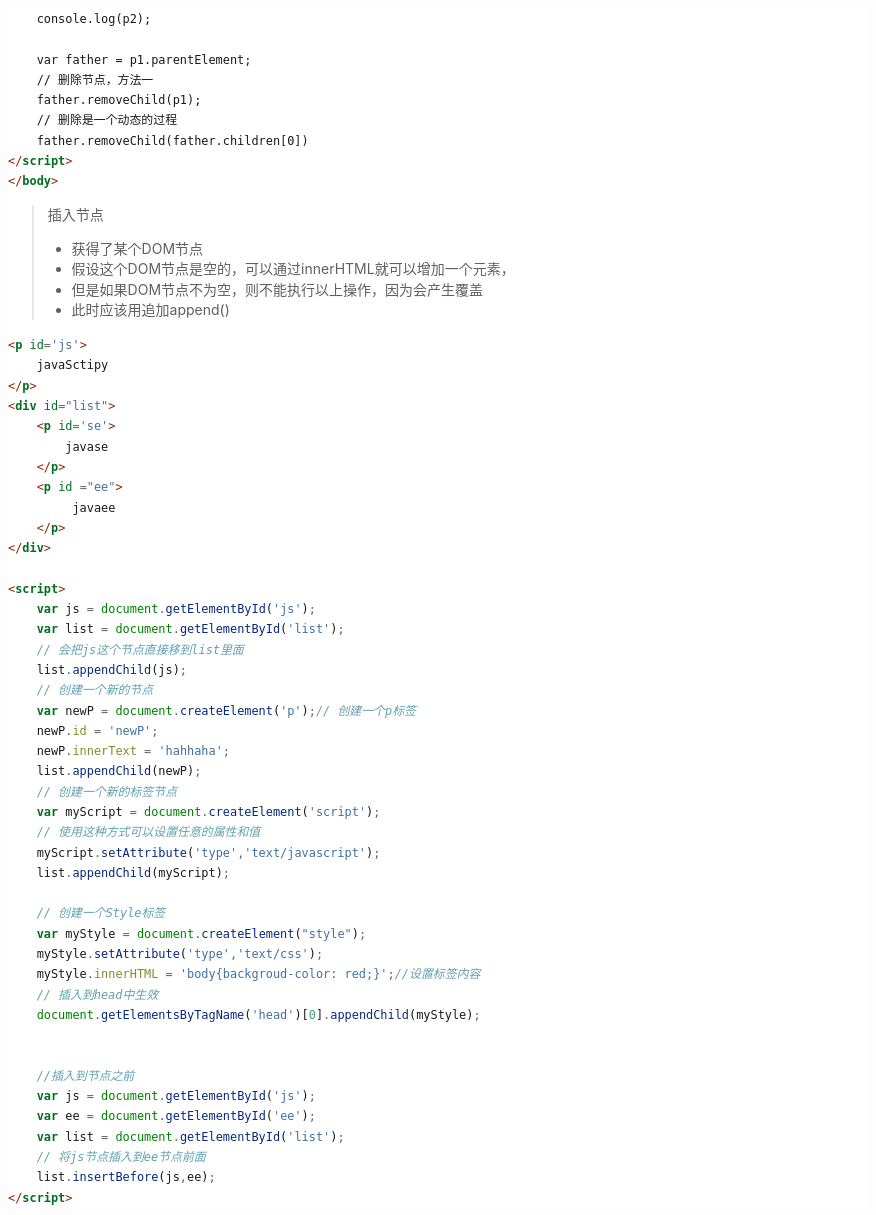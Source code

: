 ```html
    console.log(p2);

    var father = p1.parentElement;
	// 删除节点，方法一
	father.removeChild(p1);
    // 删除是一个动态的过程
    father.removeChild(father.children[0])
</script>
</body>
```

> 插入节点
>
> - 获得了某个DOM节点
> - 假设这个DOM节点是空的，可以通过innerHTML就可以增加一个元素，
> - 但是如果DOM节点不为空，则不能执行以上操作，因为会产生覆盖
> - 此时应该用追加append()

```html
<p id='js'>
    javaSctipy
</p>
<div id="list">
    <p id='se'>
        javase
    </p>
    <p id ="ee">
         javaee  
    </p>
</div>

<script>
	var js = document.getElementById('js');
    var list = document.getElementById('list');
	// 会把js这个节点直接移到list里面
    list.appendChild(js);
    // 创建一个新的节点
    var newP = document.createElement('p');// 创建一个p标签
    newP.id = 'newP';
    newP.innerText = 'hahhaha';
    list.appendChild(newP);
    // 创建一个新的标签节点
    var myScript = document.createElement('script');
    // 使用这种方式可以设置任意的属性和值
    myScript.setAttribute('type','text/javascript');
    list.appendChild(myScript);
    
    // 创建一个Style标签
    var myStyle = document.createElement("style");
    myStyle.setAttribute('type','text/css');
    myStyle.innerHTML = 'body{backgroud-color: red;}';//设置标签内容
    // 插入到head中生效
    document.getElementsByTagName('head')[0].appendChild(myStyle);
    
    
    //插入到节点之前
    var js = document.getElementById('js');
    var ee = document.getElementById('ee');
    var list = document.getElementById('list');
    // 将js节点插入到ee节点前面
    list.insertBefore(js,ee);
</script>
```
